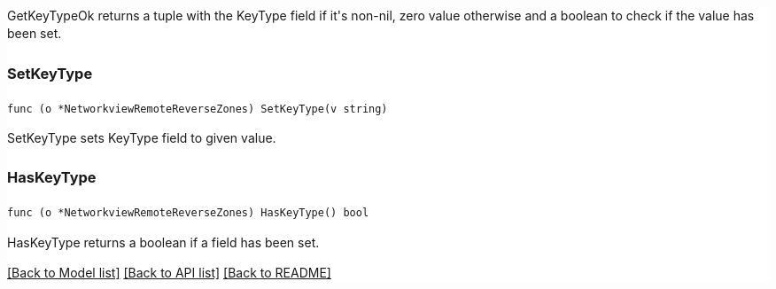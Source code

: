 GetKeyTypeOk returns a tuple with the KeyType field if it's non-nil, zero value otherwise
and a boolean to check if the value has been set.

### SetKeyType

`func (o *NetworkviewRemoteReverseZones) SetKeyType(v string)`

SetKeyType sets KeyType field to given value.

### HasKeyType

`func (o *NetworkviewRemoteReverseZones) HasKeyType() bool`

HasKeyType returns a boolean if a field has been set.


[[Back to Model list]](../README.md#documentation-for-models) [[Back to API list]](../README.md#documentation-for-api-endpoints) [[Back to README]](../README.md)


